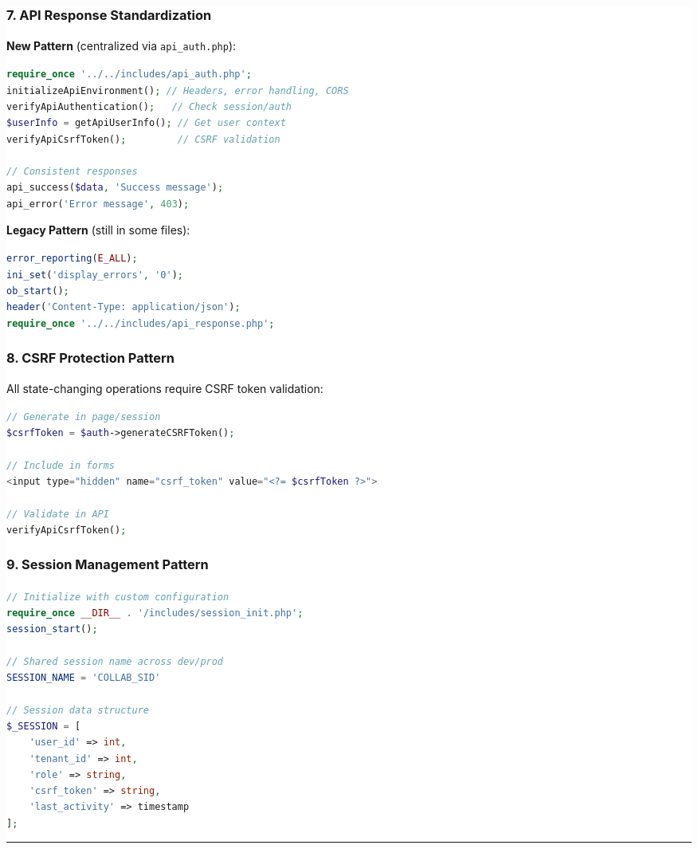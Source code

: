 ### 7. API Response Standardization

**New Pattern** (centralized via `api_auth.php`):
```php
require_once '../../includes/api_auth.php';
initializeApiEnvironment(); // Headers, error handling, CORS
verifyApiAuthentication();   // Check session/auth
$userInfo = getApiUserInfo(); // Get user context
verifyApiCsrfToken();         // CSRF validation

// Consistent responses
api_success($data, 'Success message');
api_error('Error message', 403);
```

**Legacy Pattern** (still in some files):
```php
error_reporting(E_ALL);
ini_set('display_errors', '0');
ob_start();
header('Content-Type: application/json');
require_once '../../includes/api_response.php';
```

### 8. CSRF Protection Pattern

All state-changing operations require CSRF token validation:

```php
// Generate in page/session
$csrfToken = $auth->generateCSRFToken();

// Include in forms
<input type="hidden" name="csrf_token" value="<?= $csrfToken ?>">

// Validate in API
verifyApiCsrfToken();
```

### 9. Session Management Pattern

```php
// Initialize with custom configuration
require_once __DIR__ . '/includes/session_init.php';
session_start();

// Shared session name across dev/prod
SESSION_NAME = 'COLLAB_SID'

// Session data structure
$_SESSION = [
    'user_id' => int,
    'tenant_id' => int,
    'role' => string,
    'csrf_token' => string,
    'last_activity' => timestamp
];
```

---